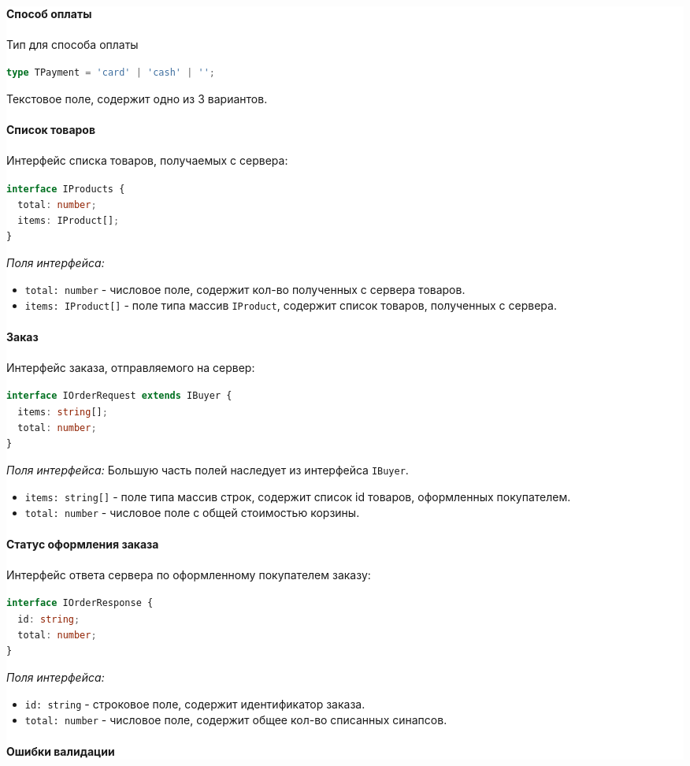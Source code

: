 #### Способ оплаты

Тип для способа оплаты

```typescript
type TPayment = 'card' | 'cash' | '';
```

Текстовое поле, содержит одно из 3 вариантов.

#### Список товаров

Интерфейс списка товаров, получаемых с сервера:

```typescript
interface IProducts {
  total: number;
  items: IProduct[];
}
```

*Поля интерфейса:*
- `total: number` - числовое поле, содержит кол-во полученных с сервера товаров.
- `items: IProduct[]` - поле типа массив `IProduct`, содержит список товаров, полученных с сервера.

#### Заказ

Интерфейс заказа, отправляемого на сервер:

```typescript
interface IOrderRequest extends IBuyer {
  items: string[];
  total: number;
}
```

*Поля интерфейса:*
Большую часть полей наследует из интерфейса `IBuyer`.
- `items: string[]` - поле типа массив строк, содержит список id товаров, оформленных покупателем.
- `total: number` - числовое поле с общей стоимостью корзины.

#### Статус оформления заказа

Интерфейс ответа сервера по оформленному покупателем заказу:

```typescript
interface IOrderResponse {
  id: string;
  total: number;
}
```

*Поля интерфейса:*
- `id: string` - строковое поле, содержит идентификатор заказа.
- `total: number` - числовое поле, содержит общее кол-во списанных синапсов.

#### Ошибки валидации

